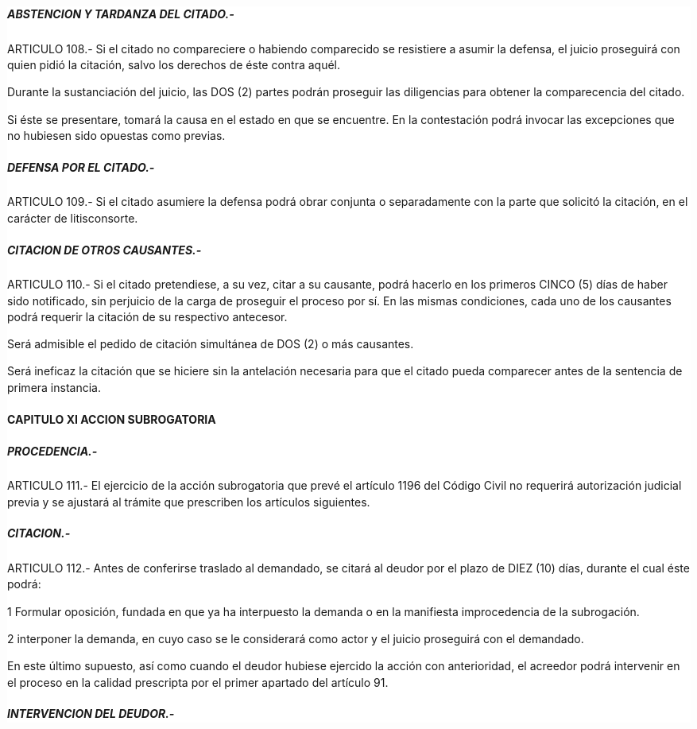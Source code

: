 ##### ABSTENCION Y TARDANZA DEL CITADO.-

<a id="108"></a>
ARTICULO 108.- Si el citado no compareciere o habiendo comparecido se resistiere a asumir la defensa, el juicio proseguirá con quien pidió la citación, salvo los derechos de éste contra aquél.

Durante la sustanciación del juicio, las DOS (2) partes podrán proseguir las diligencias para obtener la comparecencia del citado.

Si éste se presentare, tomará la causa en el estado en que se encuentre. En la contestación podrá invocar las excepciones que no hubiesen sido opuestas como previas.

##### DEFENSA POR EL CITADO.-

<a id="109"></a>
ARTICULO 109.- Si el citado asumiere la defensa podrá obrar conjunta o separadamente con la parte que solicitó la citación, en el carácter de litisconsorte.

##### CITACION DE OTROS CAUSANTES.-

<a id="110"></a>
ARTICULO 110.- Si el citado pretendiese, a su vez, citar a su causante, podrá hacerlo en los primeros CINCO (5) días de haber sido notificado, sin perjuicio de la carga de proseguir el proceso por sí. En las mismas condiciones, cada uno de los causantes podrá requerir la citación de su respectivo antecesor.

Será admisible el pedido de citación simultánea de DOS (2) o más causantes.

Será ineficaz la citación que se hiciere sin la antelación necesaria para que el citado pueda comparecer antes de la sentencia de primera instancia.

#### CAPITULO XI ACCION SUBROGATORIA

##### PROCEDENCIA.-

<a id="111"></a>
ARTICULO 111.- El ejercicio de la acción subrogatoria que prevé el artículo 1196 del Código Civil no requerirá autorización judicial previa y se ajustará al trámite que prescriben los artículos siguientes.

##### CITACION.-

<a id="112"></a>
ARTICULO 112.- Antes de conferirse traslado al demandado, se citará al deudor por el plazo de DIEZ (10) días, durante el cual éste podrá:

1 Formular oposición, fundada en que ya ha interpuesto la demanda o en la manifiesta improcedencia de la subrogación.

2 interponer la demanda, en cuyo caso se le considerará como actor y el juicio proseguirá con el demandado.

En este último supuesto, así como cuando el deudor hubiese ejercido la acción con anterioridad, el acreedor podrá intervenir en el proceso en la calidad prescripta por el primer apartado del artículo 91.

##### INTERVENCION DEL DEUDOR.-
